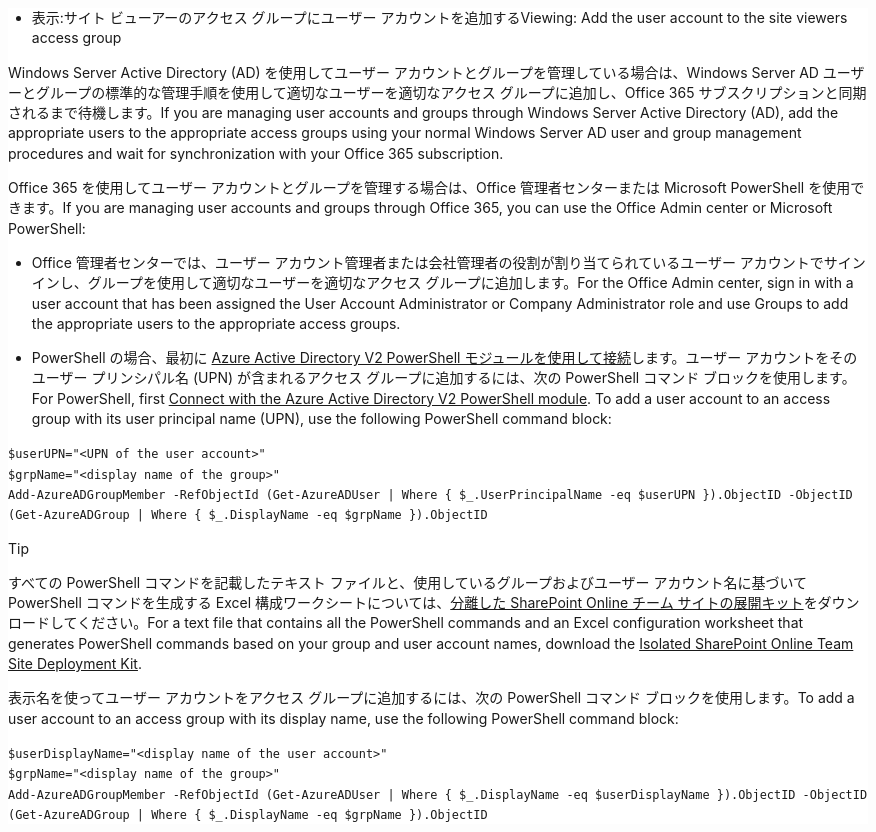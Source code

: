 - <span data-ttu-id="2eacd-110">表示:サイト ビューアーのアクセス グループにユーザー アカウントを追加する</span><span class="sxs-lookup"><span data-stu-id="2eacd-110">Viewing: Add the user account to the site viewers access group</span></span>
    
<span data-ttu-id="2eacd-111">Windows Server Active Directory (AD) を使用してユーザー アカウントとグループを管理している場合は、Windows Server AD ユーザーとグループの標準的な管理手順を使用して適切なユーザーを適切なアクセス グループに追加し、Office 365 サブスクリプションと同期されるまで待機します。</span><span class="sxs-lookup"><span data-stu-id="2eacd-111">If you are managing user accounts and groups through Windows Server Active Directory (AD), add the appropriate users to the appropriate access groups using your normal Windows Server AD user and group management procedures and wait for synchronization with your Office 365 subscription.</span></span>
  
<span data-ttu-id="2eacd-112">Office 365 を使用してユーザー アカウントとグループを管理する場合は、Office 管理者センターまたは Microsoft PowerShell を使用できます。</span><span class="sxs-lookup"><span data-stu-id="2eacd-112">If you are managing user accounts and groups through Office 365, you can use the Office Admin center or Microsoft PowerShell:</span></span>
  
- <span data-ttu-id="2eacd-113">Office 管理者センターでは、ユーザー アカウント管理者または会社管理者の役割が割り当てられているユーザー アカウントでサインインし、グループを使用して適切なユーザーを適切なアクセス グループに追加します。</span><span class="sxs-lookup"><span data-stu-id="2eacd-113">For the Office Admin center, sign in with a user account that has been assigned the User Account Administrator or Company Administrator role and use Groups to add the appropriate users to the appropriate access groups.</span></span>
    
- <span data-ttu-id="2eacd-p101">PowerShell の場合、最初に [Azure Active Directory V2 PowerShell モジュールを使用して接続](https://go.microsoft.com/fwlink/?linkid=842218)します。ユーザー アカウントをそのユーザー プリンシパル名 (UPN) が含まれるアクセス グループに追加するには、次の PowerShell コマンド ブロックを使用します。</span><span class="sxs-lookup"><span data-stu-id="2eacd-p101">For PowerShell, first [Connect with the Azure Active Directory V2 PowerShell module](https://go.microsoft.com/fwlink/?linkid=842218). To add a user account to an access group with its user principal name (UPN), use the following PowerShell command block:</span></span>
    
```
$userUPN="<UPN of the user account>"
$grpName="<display name of the group>"
Add-AzureADGroupMember -RefObjectId (Get-AzureADUser | Where { $_.UserPrincipalName -eq $userUPN }).ObjectID -ObjectID (Get-AzureADGroup | Where { $_.DisplayName -eq $grpName }).ObjectID
```

> [!TIP]
> <span data-ttu-id="2eacd-116">すべての PowerShell コマンドを記載したテキスト ファイルと、使用しているグループおよびユーザー アカウント名に基づいて PowerShell コマンドを生成する Excel 構成ワークシートについては、[分離した SharePoint Online チーム サイトの展開キット]((https://gallery.technet.microsoft.com/Isolated-SharePoint-Online-0b364907))をダウンロードしてください。</span><span class="sxs-lookup"><span data-stu-id="2eacd-116">For a text file that contains all the PowerShell commands and an Excel configuration worksheet that generates PowerShell commands based on your group and user account names, download the [Isolated SharePoint Online Team Site Deployment Kit]((https://gallery.technet.microsoft.com/Isolated-SharePoint-Online-0b364907)).</span></span> 

<span data-ttu-id="2eacd-117">表示名を使ってユーザー アカウントをアクセス グループに追加するには、次の PowerShell コマンド ブロックを使用します。</span><span class="sxs-lookup"><span data-stu-id="2eacd-117">To add a user account to an access group with its display name, use the following PowerShell command block:</span></span>

```
$userDisplayName="<display name of the user account>"
$grpName="<display name of the group>"
Add-AzureADGroupMember -RefObjectId (Get-AzureADUser | Where { $_.DisplayName -eq $userDisplayName }).ObjectID -ObjectID (Get-AzureADGroup | Where { $_.DisplayName -eq $grpName }).ObjectID
```
